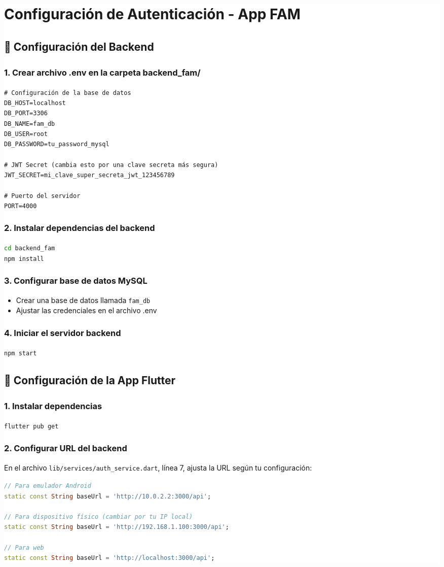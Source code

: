 # Configuración de Autenticación - App FAM

## 🚀 Configuración del Backend

### 1. Crear archivo .env en la carpeta backend_fam/

```env
# Configuración de la base de datos
DB_HOST=localhost
DB_PORT=3306
DB_NAME=fam_db
DB_USER=root
DB_PASSWORD=tu_password_mysql

# JWT Secret (cambia esto por una clave secreta más segura)
JWT_SECRET=mi_clave_super_secreta_jwt_123456789

# Puerto del servidor
PORT=4000
```

### 2. Instalar dependencias del backend
```bash
cd backend_fam
npm install
```

### 3. Configurar base de datos MySQL
- Crear una base de datos llamada `fam_db`
- Ajustar las credenciales en el archivo .env

### 4. Iniciar el servidor backend
```bash
npm start
```

## 📱 Configuración de la App Flutter

### 1. Instalar dependencias
```bash
flutter pub get
```

### 2. Configurar URL del backend
En el archivo `lib/services/auth_service.dart`, línea 7, ajusta la URL según tu configuración:

```dart
// Para emulador Android
static const String baseUrl = 'http://10.0.2.2:3000/api';

// Para dispositivo físico (cambiar por tu IP local)
static const String baseUrl = 'http://192.168.1.100:3000/api';

// Para web
static const String baseUrl = 'http://localhost:3000/api';
```
